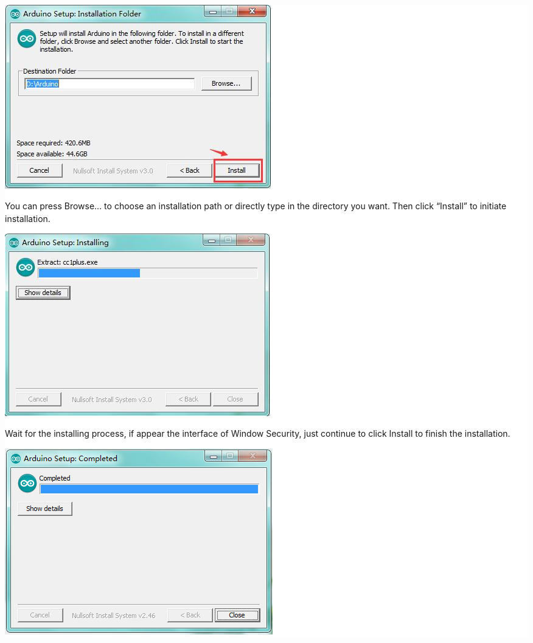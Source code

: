 ![](media/567d62b3dfce772c3e969c653651f6ad.jpeg)

You can press Browse… to choose an installation path or directly type in the
directory you want. Then click “Install” to initiate installation.

![](media/69d2c16b683d24d8c03109c853905f97.jpeg)

Wait for the installing process, if appear the interface of Window Security,
just continue to click Install to finish the installation.

![](media/4201c1f8cfe13dad71fac63ae275820c.png)
